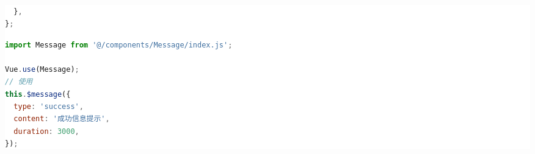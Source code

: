 ```js:title=Message/index.js
  },
};
```

```js:title=main.js
import Message from '@/components/Message/index.js';

Vue.use(Message);
// 使用
this.$message({
  type: 'success',
  content: '成功信息提示',
  duration: 3000,
});
```
